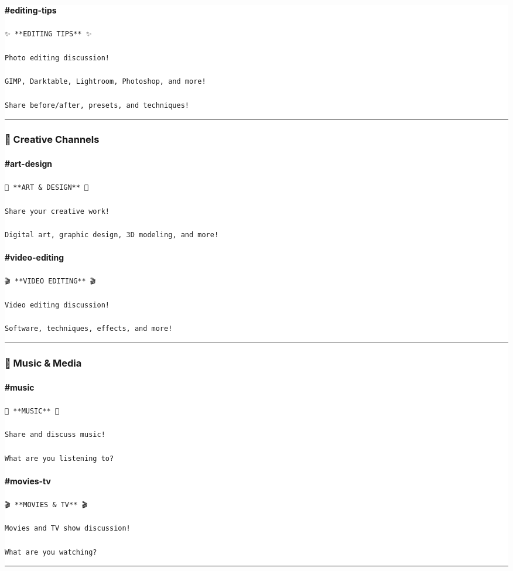 #### #editing-tips
```
✨ **EDITING TIPS** ✨

Photo editing discussion!

GIMP, Darktable, Lightroom, Photoshop, and more!

Share before/after, presets, and techniques!
```

---

### 🎨 Creative Channels

#### #art-design
```
🎨 **ART & DESIGN** 🎨

Share your creative work!

Digital art, graphic design, 3D modeling, and more!
```

#### #video-editing
```
🎬 **VIDEO EDITING** 🎬

Video editing discussion!

Software, techniques, effects, and more!
```

---

### 🎵 Music & Media

#### #music
```
🎵 **MUSIC** 🎵

Share and discuss music!

What are you listening to?
```

#### #movies-tv
```
🎬 **MOVIES & TV** 🎬

Movies and TV show discussion!

What are you watching?
```

---